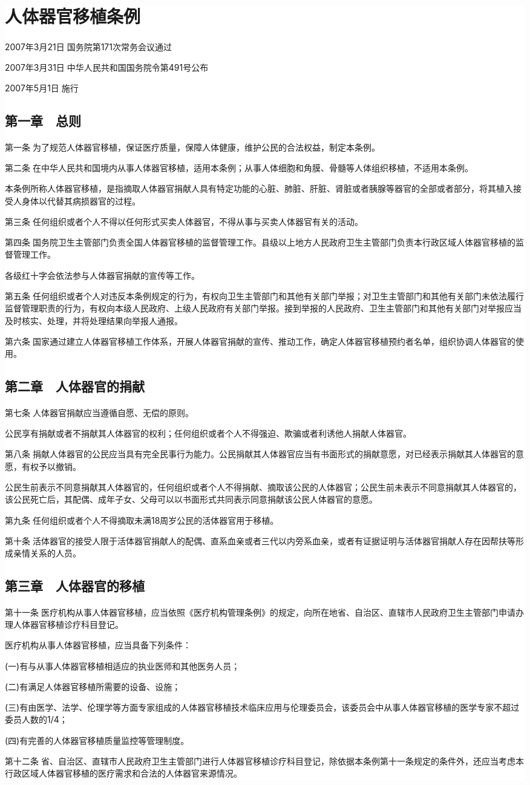 # 人体器官移植条例

2007年3月21日 国务院第171次常务会议通过

2007年3月31日 中华人民共和国国务院令第491号公布

2007年5月1日 施行



## 第一章　总则

第一条 为了规范人体器官移植，保证医疗质量，保障人体健康，维护公民的合法权益，制定本条例。

第二条 在中华人民共和国境内从事人体器官移植，适用本条例；从事人体细胞和角膜、骨髓等人体组织移植，不适用本条例。

本条例所称人体器官移植，是指摘取人体器官捐献人具有特定功能的心脏、肺脏、肝脏、肾脏或者胰腺等器官的全部或者部分，将其植入接受人身体以代替其病损器官的过程。

第三条 任何组织或者个人不得以任何形式买卖人体器官，不得从事与买卖人体器官有关的活动。

第四条 国务院卫生主管部门负责全国人体器官移植的监督管理工作。县级以上地方人民政府卫生主管部门负责本行政区域人体器官移植的监督管理工作。

各级红十字会依法参与人体器官捐献的宣传等工作。

第五条 任何组织或者个人对违反本条例规定的行为，有权向卫生主管部门和其他有关部门举报；对卫生主管部门和其他有关部门未依法履行监督管理职责的行为，有权向本级人民政府、上级人民政府有关部门举报。接到举报的人民政府、卫生主管部门和其他有关部门对举报应当及时核实、处理，并将处理结果向举报人通报。

第六条 国家通过建立人体器官移植工作体系，开展人体器官捐献的宣传、推动工作，确定人体器官移植预约者名单，组织协调人体器官的使用。

## 第二章　人体器官的捐献

第七条 人体器官捐献应当遵循自愿、无偿的原则。

公民享有捐献或者不捐献其人体器官的权利；任何组织或者个人不得强迫、欺骗或者利诱他人捐献人体器官。

第八条 捐献人体器官的公民应当具有完全民事行为能力。公民捐献其人体器官应当有书面形式的捐献意愿，对已经表示捐献其人体器官的意愿，有权予以撤销。

公民生前表示不同意捐献其人体器官的，任何组织或者个人不得捐献、摘取该公民的人体器官；公民生前未表示不同意捐献其人体器官的，该公民死亡后，其配偶、成年子女、父母可以以书面形式共同表示同意捐献该公民人体器官的意愿。

第九条 任何组织或者个人不得摘取未满18周岁公民的活体器官用于移植。

第十条 活体器官的接受人限于活体器官捐献人的配偶、直系血亲或者三代以内旁系血亲，或者有证据证明与活体器官捐献人存在因帮扶等形成亲情关系的人员。

## 第三章　人体器官的移植

第十一条 医疗机构从事人体器官移植，应当依照《医疗机构管理条例》的规定，向所在地省、自治区、直辖市人民政府卫生主管部门申请办理人体器官移植诊疗科目登记。

医疗机构从事人体器官移植，应当具备下列条件：

(一)有与从事人体器官移植相适应的执业医师和其他医务人员；

(二)有满足人体器官移植所需要的设备、设施；

(三)有由医学、法学、伦理学等方面专家组成的人体器官移植技术临床应用与伦理委员会，该委员会中从事人体器官移植的医学专家不超过委员人数的1/4；

(四)有完善的人体器官移植质量监控等管理制度。

第十二条 省、自治区、直辖市人民政府卫生主管部门进行人体器官移植诊疗科目登记，除依据本条例第十一条规定的条件外，还应当考虑本行政区域人体器官移植的医疗需求和合法的人体器官来源情况。

